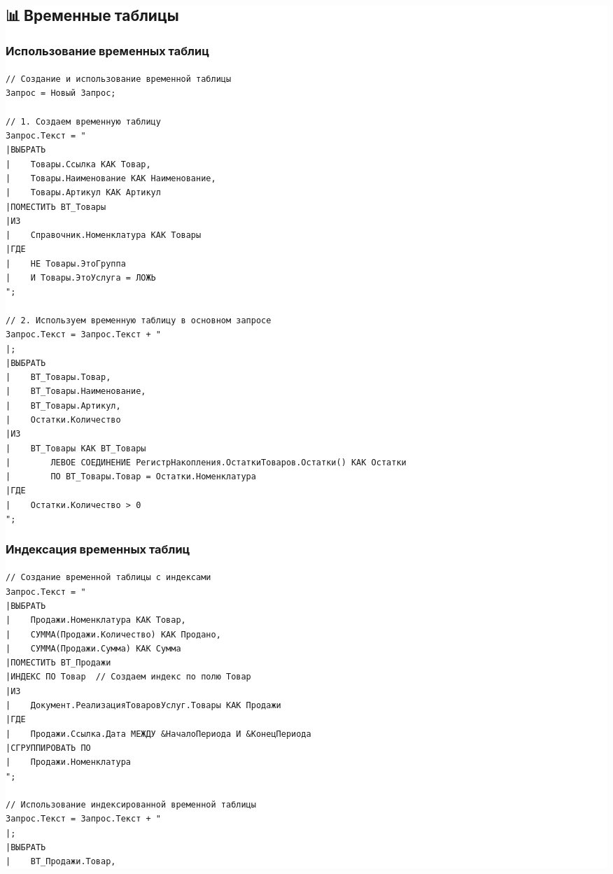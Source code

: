 ## 📊 Временные таблицы

### Использование временных таблиц

```bsl
// Создание и использование временной таблицы
Запрос = Новый Запрос;

// 1. Создаем временную таблицу
Запрос.Текст = "
|ВЫБРАТЬ
|    Товары.Ссылка КАК Товар,
|    Товары.Наименование КАК Наименование,
|    Товары.Артикул КАК Артикул
|ПОМЕСТИТЬ ВТ_Товары
|ИЗ
|    Справочник.Номенклатура КАК Товары
|ГДЕ
|    НЕ Товары.ЭтоГруппа
|    И Товары.ЭтоУслуга = ЛОЖЬ
";

// 2. Используем временную таблицу в основном запросе
Запрос.Текст = Запрос.Текст + "
|;
|ВЫБРАТЬ
|    ВТ_Товары.Товар,
|    ВТ_Товары.Наименование,
|    ВТ_Товары.Артикул,
|    Остатки.Количество
|ИЗ
|    ВТ_Товары КАК ВТ_Товары
|        ЛЕВОЕ СОЕДИНЕНИЕ РегистрНакопления.ОстаткиТоваров.Остатки() КАК Остатки
|        ПО ВТ_Товары.Товар = Остатки.Номенклатура
|ГДЕ
|    Остатки.Количество > 0
";
```

### Индексация временных таблиц

```bsl
// Создание временной таблицы с индексами
Запрос.Текст = "
|ВЫБРАТЬ
|    Продажи.Номенклатура КАК Товар,
|    СУММА(Продажи.Количество) КАК Продано,
|    СУММА(Продажи.Сумма) КАК Сумма
|ПОМЕСТИТЬ ВТ_Продажи
|ИНДЕКС ПО Товар  // Создаем индекс по полю Товар
|ИЗ
|    Документ.РеализацияТоваровУслуг.Товары КАК Продажи
|ГДЕ
|    Продажи.Ссылка.Дата МЕЖДУ &НачалоПериода И &КонецПериода
|СГРУППИРОВАТЬ ПО
|    Продажи.Номенклатура
";

// Использование индексированной временной таблицы
Запрос.Текст = Запрос.Текст + "
|;
|ВЫБРАТЬ
|    ВТ_Продажи.Товар,
```